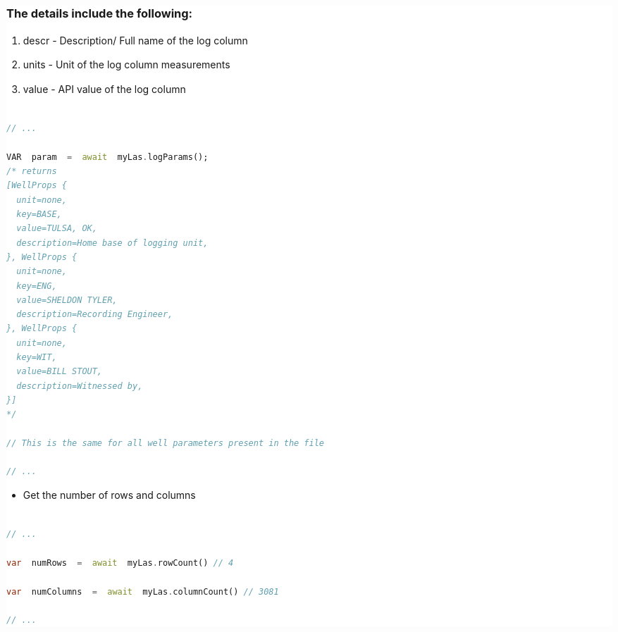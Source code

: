 ### The details include the following:

  

1. descr - Description/ Full name of the log column

2. units - Unit of the log column measurements

3. value - API value of the log column

  

```dart

// ...

VAR  param  =  await  myLas.logParams(); 
/* returns
[WellProps {
  unit=none,
  key=BASE,
  value=TULSA, OK,
  description=Home base of logging unit,
}, WellProps {
  unit=none,
  key=ENG,
  value=SHELDON TYLER,
  description=Recording Engineer,
}, WellProps {
  unit=none,
  key=WIT,
  value=BILL STOUT,
  description=Witnessed by,
}]
*/

// This is the same for all well parameters present in the file

// ...

```

  

- Get the number of rows and columns

  
  

```dart

// ...

var  numRows  =  await  myLas.rowCount() // 4

var  numColumns  =  await  myLas.columnCount() // 3081

// ...

```
